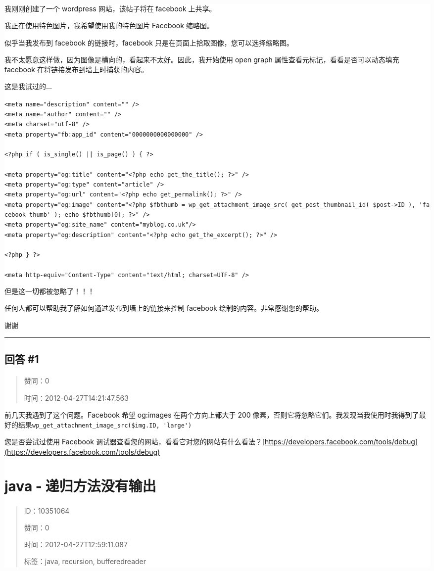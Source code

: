 我刚刚创建了一个 wordpress 网站，该帖子将在 facebook 上共享。

我正在使用特色图片，我希望使用我的特色图片 Facebook 缩略图。

似乎当我发布到 facebook 的链接时，facebook 只是在页面上拾取图像，您可以选择缩略图。

我不太愿意这样做，因为图像是横向的，看起来不太好。因此，我开始使用 open graph 属性查看元标记，看看是否可以动态填充 facebook 在将链接发布到墙上时捕获的内容。

这是我试过的...

```
<meta name="description" content="" />
<meta name="author" content="" />
<meta charset="utf-8" /> 
<meta property="fb:app_id" content="0000000000000000" />

<?php if ( is_single() || is_page() ) { ?>

<meta property="og:title" content="<?php echo get_the_title(); ?>" />
<meta property="og:type" content="article" />
<meta property="og:url" content="<?php echo get_permalink(); ?>" />
<meta property="og:image" content="<?php $fbthumb = wp_get_attachment_image_src( get_post_thumbnail_id( $post->ID ), 'facebook-thumb' ); echo $fbthumb[0]; ?>" />
<meta property="og:site_name" content="myblog.co.uk"/>
<meta property="og:description" content="<?php echo get_the_excerpt(); ?>" />

<?php } ?>

<meta http-equiv="Content-Type" content="text/html; charset=UTF-8" /> 
```

但是这一切都被忽略了！！！

任何人都可以帮助我了解如何通过发布到墙上的链接来控制 facebook 绘制的内容。非常感谢您的帮助。

谢谢

* * *

## 回答 #1

> 赞同：0
> 
> 时间：2012-04-27T14:21:47.563

前几天我遇到了这个问题。Facebook 希望 og:images 在两个方向上都大于 200 像素，否则它将忽略它们。我发现当我使用时我得到了最好的结果`wp_get_attachment_image_src($img.ID, 'large')`

您是否尝试过使用 Facebook 调试器查看您的网站，看看它对您的网站有什么看法？[https://developers.facebook.com/tools/debug](https://developers.facebook.com/tools/debug)

# java - 递归方法没有输出

> ID：10351064
> 
> 赞同：0
> 
> 时间：2012-04-27T12:59:11.087
> 
> 标签：java, recursion, bufferedreader
